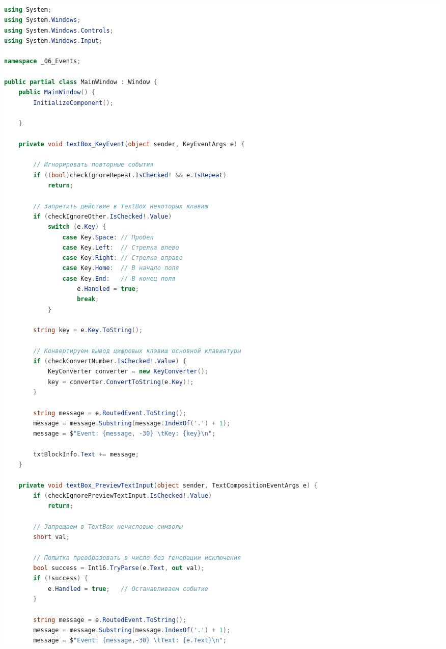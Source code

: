 ~~~C#
using System;
using System.Windows;
using System.Windows.Controls;
using System.Windows.Input;

namespace _06_Events;

public partial class MainWindow : Window {
    public MainWindow() {
        InitializeComponent();

    }

    private void textBox_KeyEvent(object sender, KeyEventArgs e) {

        // Игнорировать повторные события
        if ((bool)checkIgnoreRepeat.IsChecked! && e.IsRepeat)
            return;

        // Запретить действие в TextBox некоторых клавиш
        if (checkIgnoreOther.IsChecked!.Value)
            switch (e.Key) {
                case Key.Space: // Пробел
                case Key.Left:  // Стрелка влево
                case Key.Right: // Стрелка вправо
                case Key.Home:  // В начало поля
                case Key.End:   // В конец поля
                    e.Handled = true;
                    break;
            }

        string key = e.Key.ToString();

        // Конвертируем вывод цифровых клавиш основной клавиатуры
        if (checkConvertNumber.IsChecked!.Value) {
            KeyConverter converter = new KeyConverter();
            key = converter.ConvertToString(e.Key)!;
        }

        string message = e.RoutedEvent.ToString();
        message = message.Substring(message.IndexOf('.') + 1);
        message = $"Event: {message, -30} \tKey: {key}\n";

        txtBlockInfo.Text += message;
    }

    private void textBox_PreviewTextInput(object sender, TextCompositionEventArgs e) {
        if (checkIgnorePreviewTextInput.IsChecked!.Value)
            return;

        // Запрещаем в TextBox нечисловые символы 
        short val;

        // Попытка преобразовать в число без генерации исключения
        bool success = Int16.TryParse(e.Text, out val);
        if (!success) {
            e.Handled = true;   // Останавливаем событие
        }

        string message = e.RoutedEvent.ToString();
        message = message.Substring(message.IndexOf('.') + 1);
        message = $"Event: {message,-30} \tText: {e.Text}\n";

~~~